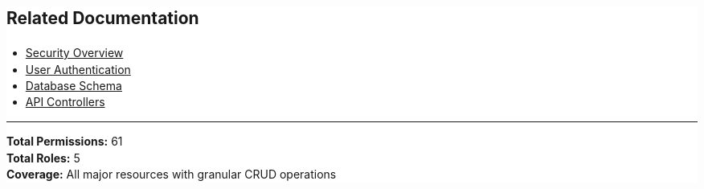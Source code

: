 ## Related Documentation

- [Security Overview](../security/README.md)
- [User Authentication](../security/authentication.md)
- [Database Schema](../database-schema.md)
- [API Controllers](../api/controllers.md)

---

**Total Permissions:** 61  
**Total Roles:** 5  
**Coverage:** All major resources with granular CRUD operations
